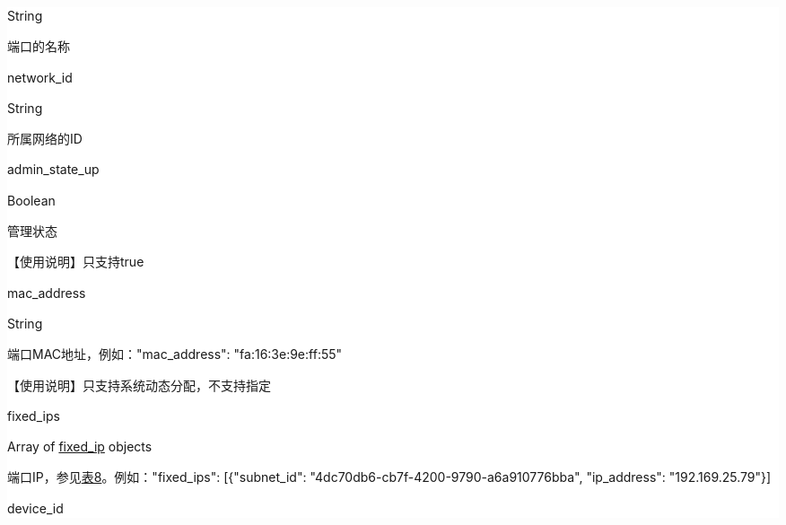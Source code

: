 <td class="cellrowborder" valign="top" width="28.76%" headers="mcps1.2.4.1.2 "><p id="p65773124145658"><a name="p65773124145658"></a><a name="p65773124145658"></a>String</p>
</td>
<td class="cellrowborder" valign="top" width="42.74%" headers="mcps1.2.4.1.3 "><p id="p10771861145658"><a name="p10771861145658"></a><a name="p10771861145658"></a>端口的名称</p>
</td>
</tr>
<tr id="row36437767145624"><td class="cellrowborder" valign="top" width="28.499999999999996%" headers="mcps1.2.4.1.1 "><p id="p949776145658"><a name="p949776145658"></a><a name="p949776145658"></a>network_id</p>
</td>
<td class="cellrowborder" valign="top" width="28.76%" headers="mcps1.2.4.1.2 "><p id="p9822997145658"><a name="p9822997145658"></a><a name="p9822997145658"></a>String</p>
</td>
<td class="cellrowborder" valign="top" width="42.74%" headers="mcps1.2.4.1.3 "><p id="p36061910145658"><a name="p36061910145658"></a><a name="p36061910145658"></a>所属网络的ID</p>
</td>
</tr>
<tr id="row41410455145624"><td class="cellrowborder" valign="top" width="28.499999999999996%" headers="mcps1.2.4.1.1 "><p id="p49567182145658"><a name="p49567182145658"></a><a name="p49567182145658"></a>admin_state_up</p>
</td>
<td class="cellrowborder" valign="top" width="28.76%" headers="mcps1.2.4.1.2 "><p id="p55518807145658"><a name="p55518807145658"></a><a name="p55518807145658"></a>Boolean</p>
</td>
<td class="cellrowborder" valign="top" width="42.74%" headers="mcps1.2.4.1.3 "><p id="p26909682145658"><a name="p26909682145658"></a><a name="p26909682145658"></a>管理状态</p>
<p id="p40860550145658"><a name="p40860550145658"></a><a name="p40860550145658"></a>【使用说明】只支持true</p>
</td>
</tr>
<tr id="row11261085145624"><td class="cellrowborder" valign="top" width="28.499999999999996%" headers="mcps1.2.4.1.1 "><p id="p58114882145658"><a name="p58114882145658"></a><a name="p58114882145658"></a>mac_address</p>
</td>
<td class="cellrowborder" valign="top" width="28.76%" headers="mcps1.2.4.1.2 "><p id="p9685031145658"><a name="p9685031145658"></a><a name="p9685031145658"></a>String</p>
</td>
<td class="cellrowborder" valign="top" width="42.74%" headers="mcps1.2.4.1.3 "><p id="p8831008145658"><a name="p8831008145658"></a><a name="p8831008145658"></a>端口MAC地址，例如："mac_address": "fa:16:3e:9e:ff:55"</p>
<p id="p12370211145658"><a name="p12370211145658"></a><a name="p12370211145658"></a>【使用说明】只支持系统动态分配，不支持指定</p>
</td>
</tr>
<tr id="row59425565145624"><td class="cellrowborder" valign="top" width="28.499999999999996%" headers="mcps1.2.4.1.1 "><p id="p25296431145658"><a name="p25296431145658"></a><a name="p25296431145658"></a>fixed_ips</p>
</td>
<td class="cellrowborder" valign="top" width="28.76%" headers="mcps1.2.4.1.2 "><p id="p52484625913"><a name="p52484625913"></a><a name="p52484625913"></a>Array of <a href="#table4290920914597">fixed_ip</a> objects</p>
</td>
<td class="cellrowborder" valign="top" width="42.74%" headers="mcps1.2.4.1.3 "><p id="p48560910145658"><a name="p48560910145658"></a><a name="p48560910145658"></a>端口IP，参见<a href="#table4290920914597">表8</a>。例如："fixed_ips": [{"subnet_id": "4dc70db6-cb7f-4200-9790-a6a910776bba", "ip_address": "192.169.25.79"}]</p>
</td>
</tr>
<tr id="row52336547145624"><td class="cellrowborder" valign="top" width="28.499999999999996%" headers="mcps1.2.4.1.1 "><p id="p42357933145658"><a name="p42357933145658"></a><a name="p42357933145658"></a>device_id</p>
</td>